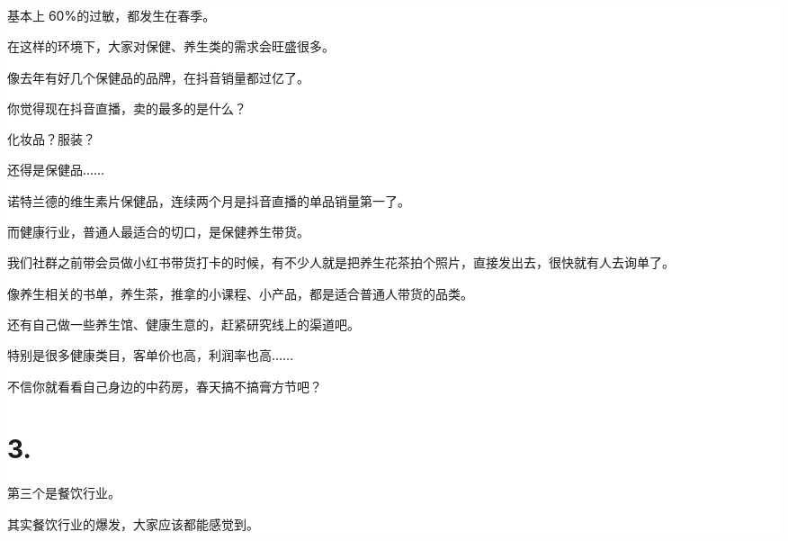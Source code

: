 基本上 60%的过敏，都发生在春季。 

在这样的环境下，大家对保健、养生类的需求会旺盛很多。 

像去年有好几个保健品的品牌，在抖音销量都过亿了。 

你觉得现在抖音直播，卖的最多的是什么？ 

化妆品？服装？ 

还得是保健品…… 

诺特兰德的维生素片保健品，连续两个月是抖音直播的单品销量第一了。 

而健康行业，普通人最适合的切口，是保健养生带货。 

我们社群之前带会员做小红书带货打卡的时候，有不少人就是把养生花茶拍个照片，直接发出去，很快就有人去询单了。 

像养生相关的书单，养生茶，推拿的小课程、小产品，都是适合普通人带货的品类。 

还有自己做一些养生馆、健康生意的，赶紧研究线上的渠道吧。 

特别是很多健康类目，客单价也高，利润率也高…… 

不信你就看看自己身边的中药房，春天搞不搞膏方节吧？ 

# 3. 

第三个是餐饮行业。 

其实餐饮行业的爆发，大家应该都能感觉到。